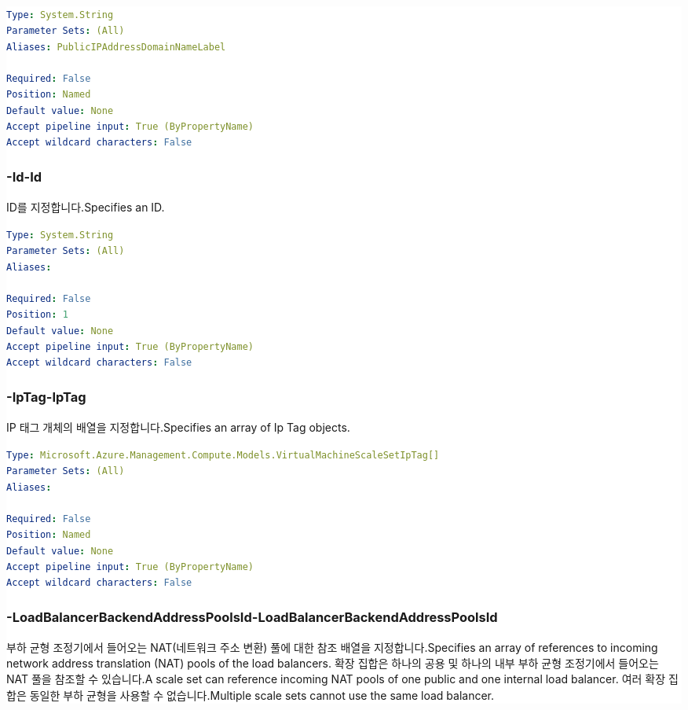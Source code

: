 ```yaml
Type: System.String
Parameter Sets: (All)
Aliases: PublicIPAddressDomainNameLabel

Required: False
Position: Named
Default value: None
Accept pipeline input: True (ByPropertyName)
Accept wildcard characters: False
```

### <span data-ttu-id="ec756-129">-Id</span><span class="sxs-lookup"><span data-stu-id="ec756-129">-Id</span></span>
<span data-ttu-id="ec756-130">ID를 지정합니다.</span><span class="sxs-lookup"><span data-stu-id="ec756-130">Specifies an ID.</span></span>

```yaml
Type: System.String
Parameter Sets: (All)
Aliases:

Required: False
Position: 1
Default value: None
Accept pipeline input: True (ByPropertyName)
Accept wildcard characters: False
```

### <span data-ttu-id="ec756-131">-IpTag</span><span class="sxs-lookup"><span data-stu-id="ec756-131">-IpTag</span></span>
<span data-ttu-id="ec756-132">IP 태그 개체의 배열을 지정합니다.</span><span class="sxs-lookup"><span data-stu-id="ec756-132">Specifies an array of Ip Tag objects.</span></span>

```yaml
Type: Microsoft.Azure.Management.Compute.Models.VirtualMachineScaleSetIpTag[]
Parameter Sets: (All)
Aliases:

Required: False
Position: Named
Default value: None
Accept pipeline input: True (ByPropertyName)
Accept wildcard characters: False
```

### <span data-ttu-id="ec756-133">-LoadBalancerBackendAddressPoolsId</span><span class="sxs-lookup"><span data-stu-id="ec756-133">-LoadBalancerBackendAddressPoolsId</span></span>
<span data-ttu-id="ec756-134">부하 균형 조정기에서 들어오는 NAT(네트워크 주소 변환) 풀에 대한 참조 배열을 지정합니다.</span><span class="sxs-lookup"><span data-stu-id="ec756-134">Specifies an array of references to incoming network address translation (NAT) pools of the load balancers.</span></span>
<span data-ttu-id="ec756-135">확장 집합은 하나의 공용 및 하나의 내부 부하 균형 조정기에서 들어오는 NAT 풀을 참조할 수 있습니다.</span><span class="sxs-lookup"><span data-stu-id="ec756-135">A scale set can reference incoming NAT pools of one public and one internal load balancer.</span></span>
<span data-ttu-id="ec756-136">여러 확장 집합은 동일한 부하 균형을 사용할 수 없습니다.</span><span class="sxs-lookup"><span data-stu-id="ec756-136">Multiple scale sets cannot use the same load balancer.</span></span>
